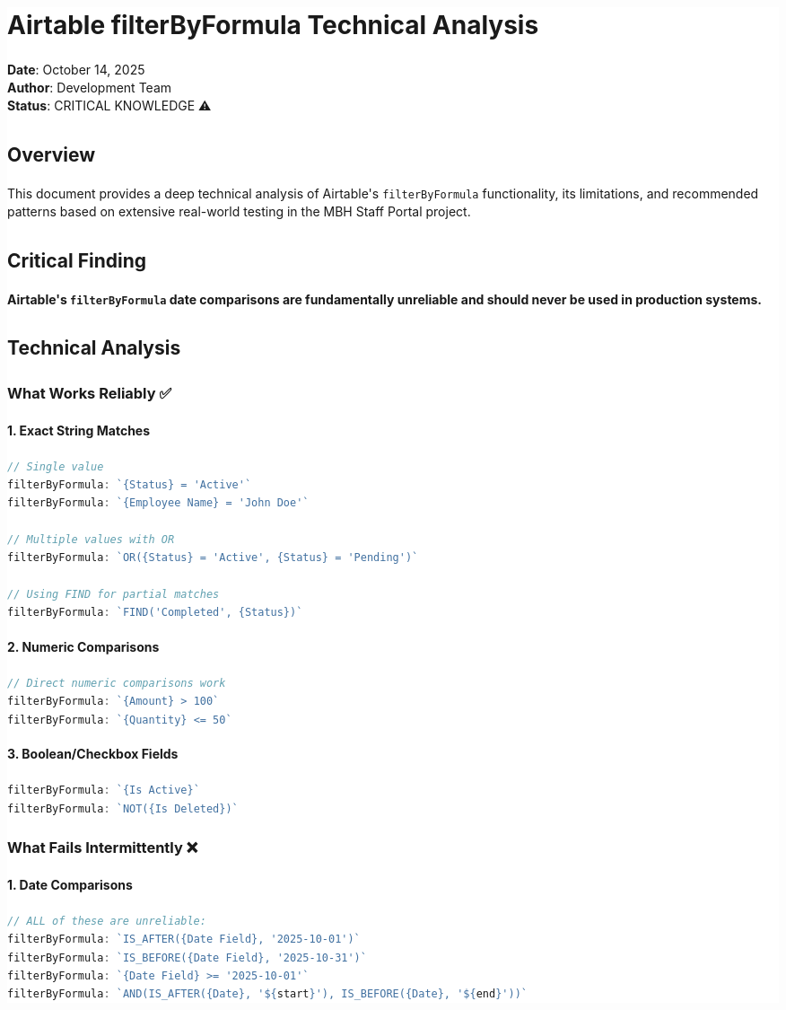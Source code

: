 # Airtable filterByFormula Technical Analysis

**Date**: October 14, 2025  
**Author**: Development Team  
**Status**: CRITICAL KNOWLEDGE ⚠️

## Overview

This document provides a deep technical analysis of Airtable's `filterByFormula` functionality, its limitations, and recommended patterns based on extensive real-world testing in the MBH Staff Portal project.

## Critical Finding

**Airtable's `filterByFormula` date comparisons are fundamentally unreliable and should never be used in production systems.**

## Technical Analysis

### What Works Reliably ✅

#### 1. Exact String Matches
```javascript
// Single value
filterByFormula: `{Status} = 'Active'`
filterByFormula: `{Employee Name} = 'John Doe'`

// Multiple values with OR
filterByFormula: `OR({Status} = 'Active', {Status} = 'Pending')`

// Using FIND for partial matches
filterByFormula: `FIND('Completed', {Status})`
```

#### 2. Numeric Comparisons
```javascript
// Direct numeric comparisons work
filterByFormula: `{Amount} > 100`
filterByFormula: `{Quantity} <= 50`
```

#### 3. Boolean/Checkbox Fields
```javascript
filterByFormula: `{Is Active}`
filterByFormula: `NOT({Is Deleted})`
```

### What Fails Intermittently ❌

#### 1. Date Comparisons
```javascript
// ALL of these are unreliable:
filterByFormula: `IS_AFTER({Date Field}, '2025-10-01')`
filterByFormula: `IS_BEFORE({Date Field}, '2025-10-31')`
filterByFormula: `{Date Field} >= '2025-10-01'`
filterByFormula: `AND(IS_AFTER({Date}, '${start}'), IS_BEFORE({Date}, '${end}'))`
```
